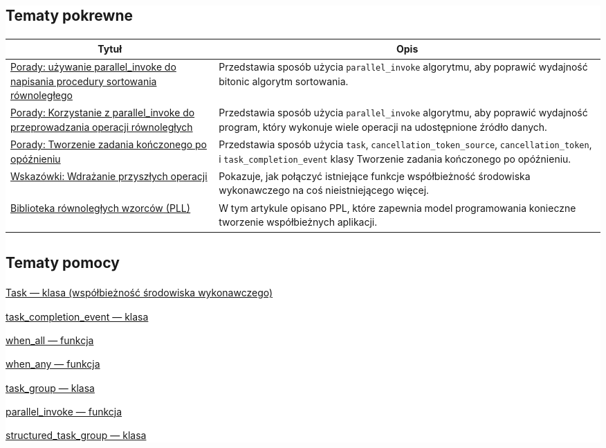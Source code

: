 ## <a name="related-topics"></a>Tematy pokrewne  
  
|Tytuł|Opis|  
|-----------|-----------------|  
|[Porady: używanie parallel_invoke do napisania procedury sortowania równoległego](../../parallel/concrt/how-to-use-parallel-invoke-to-write-a-parallel-sort-routine.md)|Przedstawia sposób użycia `parallel_invoke` algorytmu, aby poprawić wydajność bitonic algorytm sortowania.|  
|[Porady: Korzystanie z parallel_invoke do przeprowadzania operacji równoległych](../../parallel/concrt/how-to-use-parallel-invoke-to-execute-parallel-operations.md)|Przedstawia sposób użycia `parallel_invoke` algorytmu, aby poprawić wydajność program, który wykonuje wiele operacji na udostępnione źródło danych.|  
|[Porady: Tworzenie zadania kończonego po opóźnieniu](../../parallel/concrt/how-to-create-a-task-that-completes-after-a-delay.md)|Przedstawia sposób użycia `task`, `cancellation_token_source`, `cancellation_token`, i `task_completion_event` klasy Tworzenie zadania kończonego po opóźnieniu.|  
|[Wskazówki: Wdrażanie przyszłych operacji](../../parallel/concrt/walkthrough-implementing-futures.md)|Pokazuje, jak połączyć istniejące funkcje współbieżność środowiska wykonawczego na coś nieistniejącego więcej.|  
|[Biblioteka równoległych wzorców (PLL)](../../parallel/concrt/parallel-patterns-library-ppl.md)|W tym artykule opisano PPL, które zapewnia model programowania konieczne tworzenie współbieżnych aplikacji.|  
  
## <a name="reference"></a>Tematy pomocy  
 [Task — klasa (współbieżność środowiska wykonawczego)](../../parallel/concrt/reference/task-class.md)  
  
 [task_completion_event — klasa](../../parallel/concrt/reference/task-completion-event-class.md)  

 [when_all — funkcja](reference/concurrency-namespace-functions.md#when_all)  
  
 [when_any — funkcja](reference/concurrency-namespace-functions.md#when_any)  
  
 [task_group — klasa](reference/task-group-class.md)  
  
 [parallel_invoke — funkcja](reference/concurrency-namespace-functions.md#parallel_invoke)  
  
 [structured_task_group — klasa](../../parallel/concrt/reference/structured-task-group-class.md)
